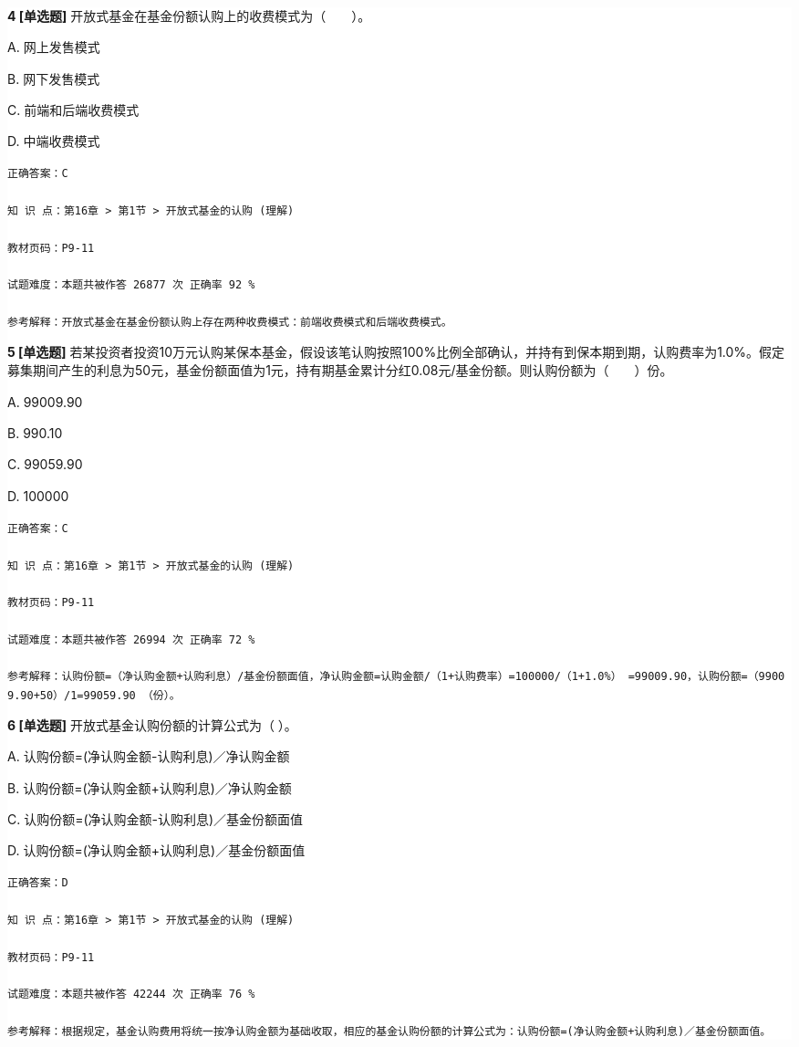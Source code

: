 
**4 [单选题]** 开放式基金在基金份额认购上的收费模式为（&emsp;&emsp;）。

A. 网上发售模式

B. 网下发售模式

C. 前端和后端收费模式

D. 中端收费模式

```
正确答案：C

知 识 点：第16章 > 第1节 > 开放式基金的认购 (理解)

教材页码：P9-11

试题难度：本题共被作答 26877 次 正确率 92 %

参考解释：开放式基金在基金份额认购上存在两种收费模式：前端收费模式和后端收费模式。
```


**5 [单选题]** 若某投资者投资10万元认购某保本基金，假设该笔认购按照100%比例全部确认，并持有到保本期到期，认购费率为1.0%。假定募集期间产生的利息为50元，基金份额面值为1元，持有期基金累计分红0.08元/基金份额。则认购份额为（&emsp;&emsp;）份。

A. 99009.90

B. 990.10

C. 99059.90

D. 100000

```
正确答案：C

知 识 点：第16章 > 第1节 > 开放式基金的认购 (理解)

教材页码：P9-11

试题难度：本题共被作答 26994 次 正确率 72 %

参考解释：认购份额=（净认购金额+认购利息）/基金份额面值，净认购金额=认购金额/（1+认购费率）=100000/（1+1.0%） =99009.90，认购份额=（99009.90+50）/1=99059.90 （份）。
```


**6 [单选题]** 开放式基金认购份额的计算公式为（        ）。 

A. 认购份额=(净认购金额-认购利息)／净认购金额

B. 认购份额=(净认购金额+认购利息)／净认购金额

C. 认购份额=(净认购金额-认购利息)／基金份额面值

D. 认购份额=(净认购金额+认购利息)／基金份额面值 

```
正确答案：D

知 识 点：第16章 > 第1节 > 开放式基金的认购 (理解)

教材页码：P9-11

试题难度：本题共被作答 42244 次 正确率 76 %

参考解释：根据规定，基金认购费用将统一按净认购金额为基础收取，相应的基金认购份额的计算公式为：认购份额=(净认购金额+认购利息)／基金份额面值。
```
